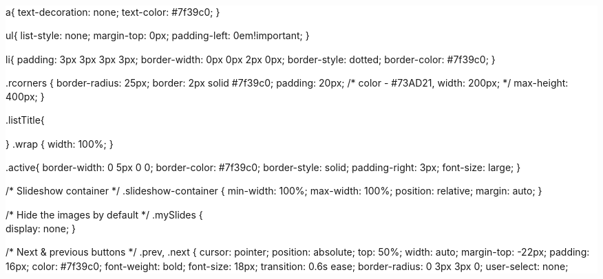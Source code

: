 a{
    text-decoration: none;
	text-color: #7f39c0;
}

ul{
	list-style: none;
    margin-top: 0px;
    padding-left: 0em!important;
}

li{
	padding: 3px 3px 3px 3px; 
	border-width: 0px 0px 2px 0px;
	border-style: dotted;
	border-color: #7f39c0;
}

.rcorners {
  border-radius: 25px;
  border: 2px solid #7f39c0;
  padding: 20px;
/* color - #73AD21,  width: 200px; */
  max-height: 400px;
}

.listTitle{

}
.wrap {
width: 100%;
}

.active{
border-width: 0 5px 0 0;
border-color: #7f39c0;
border-style: solid;
padding-right: 3px;
font-size: large;
}

/* Slideshow container */
.slideshow-container {
  min-width: 100%;
  max-width: 100%;
  position: relative;
  margin: auto;
}

/* Hide the images by default */
.mySlides {  
  display: none;
}

/* Next & previous buttons */
.prev, .next {
  cursor: pointer;
  position: absolute;
  top: 50%;
  width: auto;
  margin-top: -22px;
  padding: 16px;
  color: #7f39c0;
  font-weight: bold;
  font-size: 18px;
  transition: 0.6s ease;
  border-radius: 0 3px 3px 0;
  user-select: none;